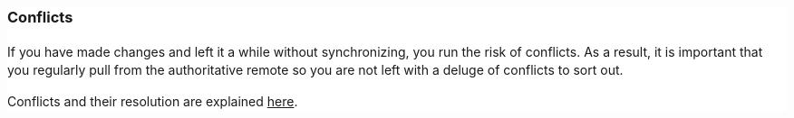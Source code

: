 ### Conflicts
If you have made changes and left it a while without synchronizing, you run the risk of conflicts. As a result, it is important that you regularly pull from the authoritative remote so you are not left with a deluge of conflicts to sort out.

Conflicts and their resolution are explained [here](/docs/content/collaboration/conflicts/).

